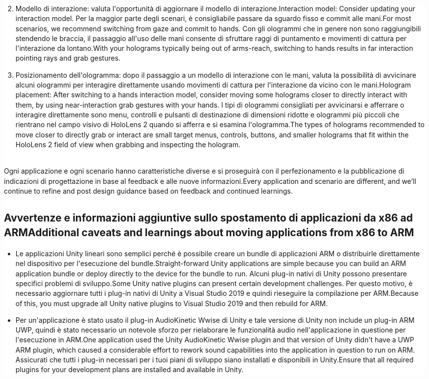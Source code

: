 2.  <span data-ttu-id="1b62b-205">Modello di interazione: valuta l'opportunità di aggiornare il modello di interazione.</span><span class="sxs-lookup"><span data-stu-id="1b62b-205">Interaction model: Consider updating your interaction model.</span></span> <span data-ttu-id="1b62b-206">Per la maggior parte degli scenari, è consigliabile passare da sguardo fisso e commit alle mani.</span><span class="sxs-lookup"><span data-stu-id="1b62b-206">For most scenarios, we recommend switching from gaze and commit to hands.</span></span> <span data-ttu-id="1b62b-207">Con gli ologrammi che in genere non sono raggiungibili stendendo le braccia, il passaggio all'uso delle mani consente di sfruttare raggi di puntamento e movimenti di cattura per l'interazione da lontano.</span><span class="sxs-lookup"><span data-stu-id="1b62b-207">With your holograms typically being out of arms-reach, switching to hands results in far interaction pointing rays and grab gestures.</span></span>

3.  <span data-ttu-id="1b62b-208">Posizionamento dell'ologramma: dopo il passaggio a un modello di interazione con le mani, valuta la possibilità di avvicinare alcuni ologrammi per interagire direttamente usando movimenti di cattura per l'interazione da vicino con le mani.</span><span class="sxs-lookup"><span data-stu-id="1b62b-208">Hologram placement: After switching to a hands interaction model, consider moving some holograms closer to directly interact with them, by using near-interaction grab gestures with your hands.</span></span> <span data-ttu-id="1b62b-209">I tipi di ologrammi consigliati per avvicinarsi e afferrare o interagire direttamente sono menu, controlli e pulsanti di destinazione di dimensioni ridotte e ologrammi più piccoli che rientrano nel campo visivo di HoloLens 2 quando si afferra e si esamina l'ologramma.</span><span class="sxs-lookup"><span data-stu-id="1b62b-209">The types of holograms recommended to move closer to directly grab or interact are small target menus, controls, buttons, and smaller holograms that fit within the HoloLens 2 field of view when grabbing and inspecting the hologram.</span></span>
<br>
<span data-ttu-id="1b62b-210">Ogni applicazione e ogni scenario hanno caratteristiche diverse e si proseguirà con il perfezionamento e la pubblicazione di indicazioni di progettazione in base al feedback e alle nuove informazioni.</span><span class="sxs-lookup"><span data-stu-id="1b62b-210">Every application and scenario are different, and we’ll continue to refine and post design guidance based on feedback and continued learnings.</span></span>


## <a name="additional-caveats-and-learnings-about-moving-applications-from-x86-to-arm"></a><span data-ttu-id="1b62b-211">Avvertenze e informazioni aggiuntive sullo spostamento di applicazioni da x86 ad ARM</span><span class="sxs-lookup"><span data-stu-id="1b62b-211">Additional caveats and learnings about moving applications from x86 to ARM</span></span>

- <span data-ttu-id="1b62b-212">Le applicazioni Unity lineari sono semplici perché è possibile creare un bundle di applicazioni ARM o distribuirle direttamente nel dispositivo per l'esecuzione del bundle.</span><span class="sxs-lookup"><span data-stu-id="1b62b-212">Straight-forward Unity applications are simple because you can build an ARM application bundle or deploy directly to the device for the bundle to run.</span></span> <span data-ttu-id="1b62b-213">Alcuni plug-in nativi di Unity possono presentare specifici problemi di sviluppo.</span><span class="sxs-lookup"><span data-stu-id="1b62b-213">Some Unity native plugins can present certain development challenges.</span></span> <span data-ttu-id="1b62b-214">Per questo motivo, è necessario aggiornare tutti i plug-in nativi di Unity a Visual Studio 2019 e quindi rieseguire la compilazione per ARM.</span><span class="sxs-lookup"><span data-stu-id="1b62b-214">Because of this, you must upgrade all Unity native plugins to Visual Studio 2019 and then rebuild for ARM.</span></span>

- <span data-ttu-id="1b62b-215">Per un'applicazione è stato usato il plug-in AudioKinetic Wwise di Unity e tale versione di Unity non include un plug-in ARM UWP, quindi è stato necessario un notevole sforzo per rielaborare le funzionalità audio nell'applicazione in questione per l'esecuzione in ARM.</span><span class="sxs-lookup"><span data-stu-id="1b62b-215">One application used the Unity AudioKinetic Wwise plugin and that version of Unity didn't have a UWP ARM plugin, which caused a considerable effort to rework sound capabilities into the application in question to run on ARM.</span></span> <span data-ttu-id="1b62b-216">Assicurati che tutti i plug-in necessari per i tuoi piani di sviluppo siano installati e disponibili in Unity.</span><span class="sxs-lookup"><span data-stu-id="1b62b-216">Ensure that all required plugins for your development plans are installed and available in Unity.</span></span>
